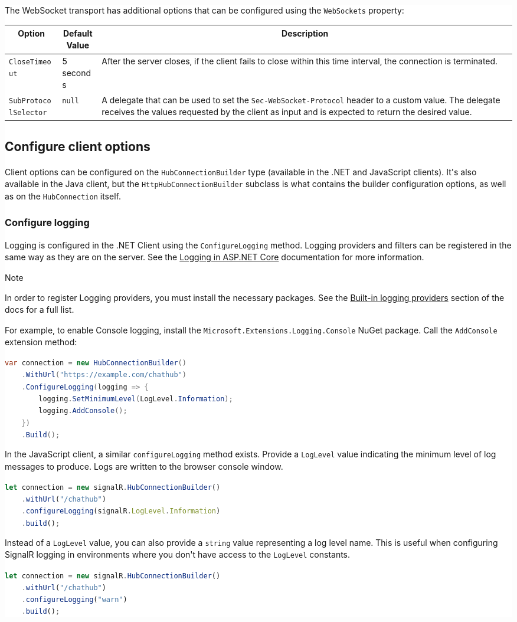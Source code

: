 The WebSocket transport has additional options that can be configured using the `WebSockets` property:

| Option | Default Value | Description |
| ------ | ------------- | ----------- |
| `CloseTimeout` | 5 seconds | After the server closes, if the client fails to close within this time interval, the connection is terminated. |
| `SubProtocolSelector` | `null` | A delegate that can be used to set the `Sec-WebSocket-Protocol` header to a custom value. The delegate receives the values requested by the client as input and is expected to return the desired value. |

## Configure client options

Client options can be configured on the `HubConnectionBuilder` type (available in the .NET and JavaScript clients). It's also available in the Java client, but the `HttpHubConnectionBuilder` subclass is what contains the builder configuration options, as well as on the `HubConnection` itself.

### Configure logging

Logging is configured in the .NET Client using the `ConfigureLogging` method. Logging providers and filters can be registered in the same way as they are on the server. See the [Logging in ASP.NET Core](xref:fundamentals/logging/index) documentation for more information.

> [!NOTE]
> In order to register Logging providers, you must install the necessary packages. See the [Built-in logging providers](xref:fundamentals/logging/index#built-in-logging-providers) section of the docs for a full list.

For example, to enable Console logging, install the `Microsoft.Extensions.Logging.Console` NuGet package. Call the `AddConsole` extension method:

```csharp
var connection = new HubConnectionBuilder()
    .WithUrl("https://example.com/chathub")
    .ConfigureLogging(logging => {
        logging.SetMinimumLevel(LogLevel.Information);
        logging.AddConsole();
    })
    .Build();
```

In the JavaScript client, a similar `configureLogging` method exists. Provide a `LogLevel` value indicating the minimum level of log messages to produce. Logs are written to the browser console window.

```javascript
let connection = new signalR.HubConnectionBuilder()
    .withUrl("/chathub")
    .configureLogging(signalR.LogLevel.Information)
    .build();
```

Instead of a `LogLevel` value, you can also provide a `string` value representing a log level name. This is useful when configuring SignalR logging in environments where you don't have access to the `LogLevel` constants.

```javascript
let connection = new signalR.HubConnectionBuilder()
    .withUrl("/chathub")
    .configureLogging("warn")
    .build();
```
